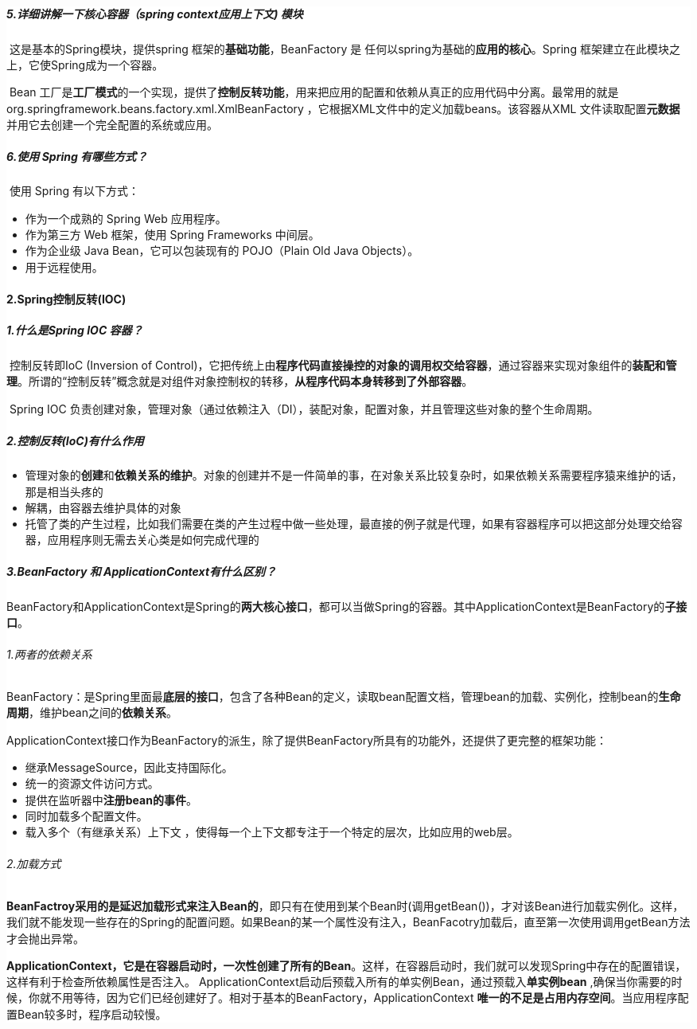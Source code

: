 ##### 5.详细讲解一下核心容器（spring context应用上下文) 模块

​		这是基本的Spring模块，提供spring 框架的**基础功能**，BeanFactory 是 任何以spring为基础的**应用的核心**。Spring 框架建立在此模块之上，它使Spring成为一个容器。

​		Bean 工厂是**工厂模式**的一个实现，提供了**控制反转功能**，用来把应用的配置和依赖从真正的应用代码中分离。最常用的就是org.springframework.beans.factory.xml.XmlBeanFactory ，它根据XML文件中的定义加载beans。该容器从XML 文件读取配置**元数据**并用它去创建一个完全配置的系统或应用。

##### 6.使用 Spring 有哪些方式？

​		使用 Spring 有以下方式：

- 作为一个成熟的 Spring Web 应用程序。
- 作为第三方 Web 框架，使用 Spring Frameworks 中间层。
- 作为企业级 Java Bean，它可以包装现有的 POJO（Plain Old Java Objects）。
- 用于远程使用。
  
    

#### 2.Spring控制反转(IOC)

##### 1.什么是Spring IOC 容器？

​		控制反转即IoC (Inversion of Control)，它把传统上由**程序代码直接操控的对象的调用权交给容器**，通过容器来实现对象组件的**装配和管理**。所谓的“控制反转”概念就是对组件对象控制权的转移，**从程序代码本身转移到了外部容器**。

​		Spring IOC 负责创建对象，管理对象（通过依赖注入（DI），装配对象，配置对象，并且管理这些对象的整个生命周期。

##### 2.控制反转(IoC)有什么作用

- 管理对象的**创建**和**依赖关系的维护**。对象的创建并不是一件简单的事，在对象关系比较复杂时，如果依赖关系需要程序猿来维护的话，那是相当头疼的
- 解耦，由容器去维护具体的对象
- 托管了类的产生过程，比如我们需要在类的产生过程中做一些处理，最直接的例子就是代理，如果有容器程序可以把这部分处理交给容器，应用程序则无需去关心类是如何完成代理的

##### 3.BeanFactory 和 ApplicationContext有什么区别？

​		BeanFactory和ApplicationContext是Spring的**两大核心接口**，都可以当做Spring的容器。其中ApplicationContext是BeanFactory的**子接口**。

###### 1.两者的依赖关系

​		BeanFactory：是Spring里面最**底层的接口**，包含了各种Bean的定义，读取bean配置文档，管理bean的加载、实例化，控制bean的**生命周期**，维护bean之间的**依赖关系**。

​		ApplicationContext接口作为BeanFactory的派生，除了提供BeanFactory所具有的功能外，还提供了更完整的框架功能：

- 继承MessageSource，因此支持国际化。
- 统一的资源文件访问方式。
- 提供在监听器中**注册bean的事件**。
- 同时加载多个配置文件。
- 载入多个（有继承关系）上下文 ，使得每一个上下文都专注于一个特定的层次，比如应用的web层。

###### 2.加载方式

​		**BeanFactroy采用的是延迟加载形式来注入Bean的**，即只有在使用到某个Bean时(调用getBean())，才对该Bean进行加载实例化。这样，我们就不能发现一些存在的Spring的配置问题。如果Bean的某一个属性没有注入，BeanFacotry加载后，直至第一次使用调用getBean方法才会抛出异常。

​		**ApplicationContext，它是在容器启动时，一次性创建了所有的Bean**。这样，在容器启动时，我们就可以发现Spring中存在的配置错误，这样有利于检查所依赖属性是否注入。 ApplicationContext启动后预载入所有的单实例Bean，通过预载入**单实例bean** ,确保当你需要的时候，你就不用等待，因为它们已经创建好了。相对于基本的BeanFactory，ApplicationContext **唯一的不足是占用内存空间**。当应用程序配置Bean较多时，程序启动较慢。
